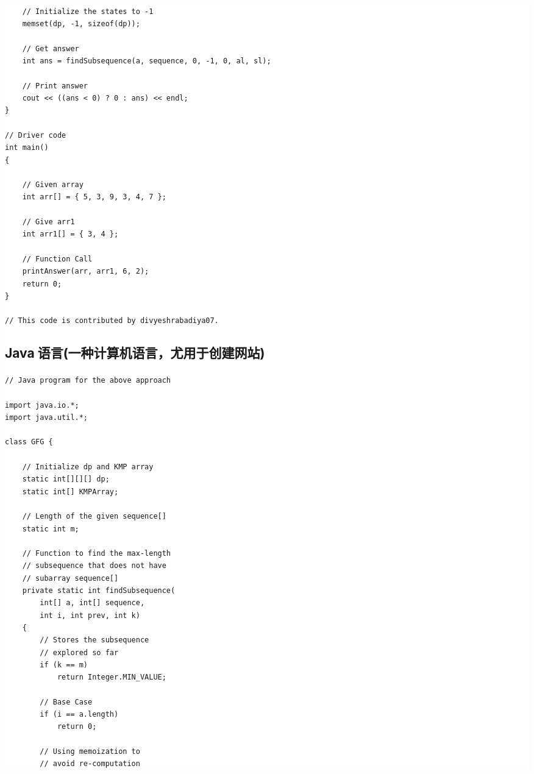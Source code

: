 ```
    // Initialize the states to -1
    memset(dp, -1, sizeof(dp));

    // Get answer
    int ans = findSubsequence(a, sequence, 0, -1, 0, al, sl);

    // Print answer
    cout << ((ans < 0) ? 0 : ans) << endl;
}

// Driver code
int main()
{

    // Given array
    int arr[] = { 5, 3, 9, 3, 4, 7 };

    // Give arr1
    int arr1[] = { 3, 4 };

    // Function Call
    printAnswer(arr, arr1, 6, 2);
    return 0;
}

// This code is contributed by divyeshrabadiya07.
```

## Java 语言(一种计算机语言，尤用于创建网站)

```
// Java program for the above approach

import java.io.*;
import java.util.*;

class GFG {

    // Initialize dp and KMP array
    static int[][][] dp;
    static int[] KMPArray;

    // Length of the given sequence[]
    static int m;

    // Function to find the max-length
    // subsequence that does not have
    // subarray sequence[]
    private static int findSubsequence(
        int[] a, int[] sequence,
        int i, int prev, int k)
    {
        // Stores the subsequence
        // explored so far
        if (k == m)
            return Integer.MIN_VALUE;

        // Base Case
        if (i == a.length)
            return 0;

        // Using memoization to
        // avoid re-computation
```